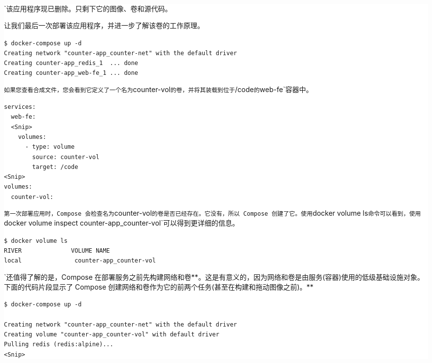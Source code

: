 

 `该应用程序现已删除。只剩下它的图像、卷和源代码。

让我们最后一次部署该应用程序，并进一步了解该卷的工作原理。



```
$ docker-compose up -d
Creating network "counter-app_counter-net" with the default driver
Creating counter-app_redis_1  ... done
Creating counter-app_web-fe_1 ... done 
```



 `如果您查看合成文件，您会看到它定义了一个名为`counter-vol`的卷，并将其装载到位于`/code`的`web-fe`容器中。



```
services:
  web-fe:
  <Snip>
    volumes:
      - type: volume
        source: counter-vol
        target: /code
<Snip>
volumes:
  counter-vol: 
```



 `第一次部署应用时，Compose 会检查名为`counter-vol`的卷是否已经存在。它没有，所以 Compose 创建了它。使用`docker volume ls`命令可以看到，使用`docker volume inspect counter-app_counter-vol`可以得到更详细的信息。



```
$ docker volume ls
RIVER              VOLUME NAME
local               counter-app_counter-vol 
```



 `还值得了解的是，Compose 在部署服务之前先构建网络和卷**。这是有意义的，因为网络和卷是由服务(容器)使用的低级基础设施对象。下面的代码片段显示了 Compose 创建网络和卷作为它的前两个任务(甚至在构建和拖动图像之前)。**



```
$ docker-compose up -d

Creating network "counter-app_counter-net" with the default driver
Creating volume "counter-app_counter-vol" with default driver
Pulling redis (redis:alpine)...
<Snip> 
```


